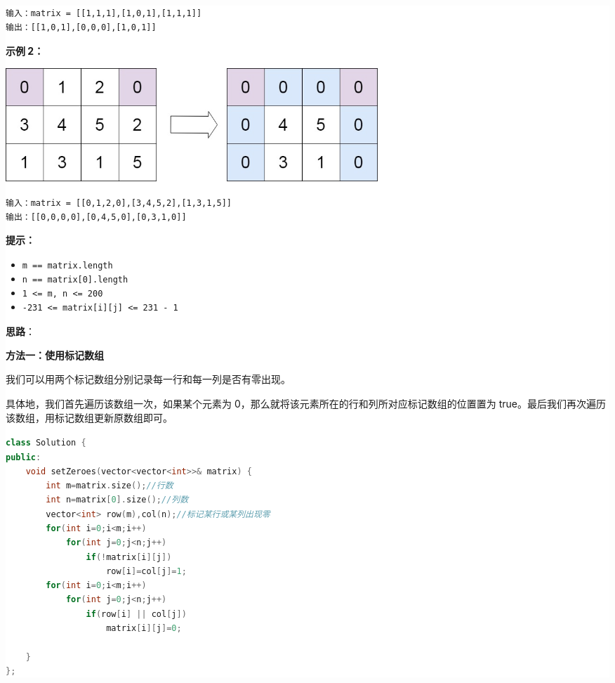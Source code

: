 ```
输入：matrix = [[1,1,1],[1,0,1],[1,1,1]]
输出：[[1,0,1],[0,0,0],[1,0,1]]
```

**示例 2：**

<img src="assets\mat2.jpg" alt="img" style="zoom:67%;" />

```
输入：matrix = [[0,1,2,0],[3,4,5,2],[1,3,1,5]]
输出：[[0,0,0,0],[0,4,5,0],[0,3,1,0]]
```

**提示：**

- `m == matrix.length`
- `n == matrix[0].length`
- `1 <= m, n <= 200`
- `-231 <= matrix[i][j] <= 231 - 1`



**思路**：

**方法一：使用标记数组**

我们可以用两个标记数组分别记录每一行和每一列是否有零出现。

具体地，我们首先遍历该数组一次，如果某个元素为 0，那么就将该元素所在的行和列所对应标记数组的位置置为 true。最后我们再次遍历该数组，用标记数组更新原数组即可。

```c++
class Solution {
public:
    void setZeroes(vector<vector<int>>& matrix) {
        int m=matrix.size();//行数
        int n=matrix[0].size();//列数
        vector<int> row(m),col(n);//标记某行或某列出现零
        for(int i=0;i<m;i++)
            for(int j=0;j<n;j++)
                if(!matrix[i][j])
                    row[i]=col[j]=1;
        for(int i=0;i<m;i++)
            for(int j=0;j<n;j++)
                if(row[i] || col[j])
                    matrix[i][j]=0;

    }
};
```

